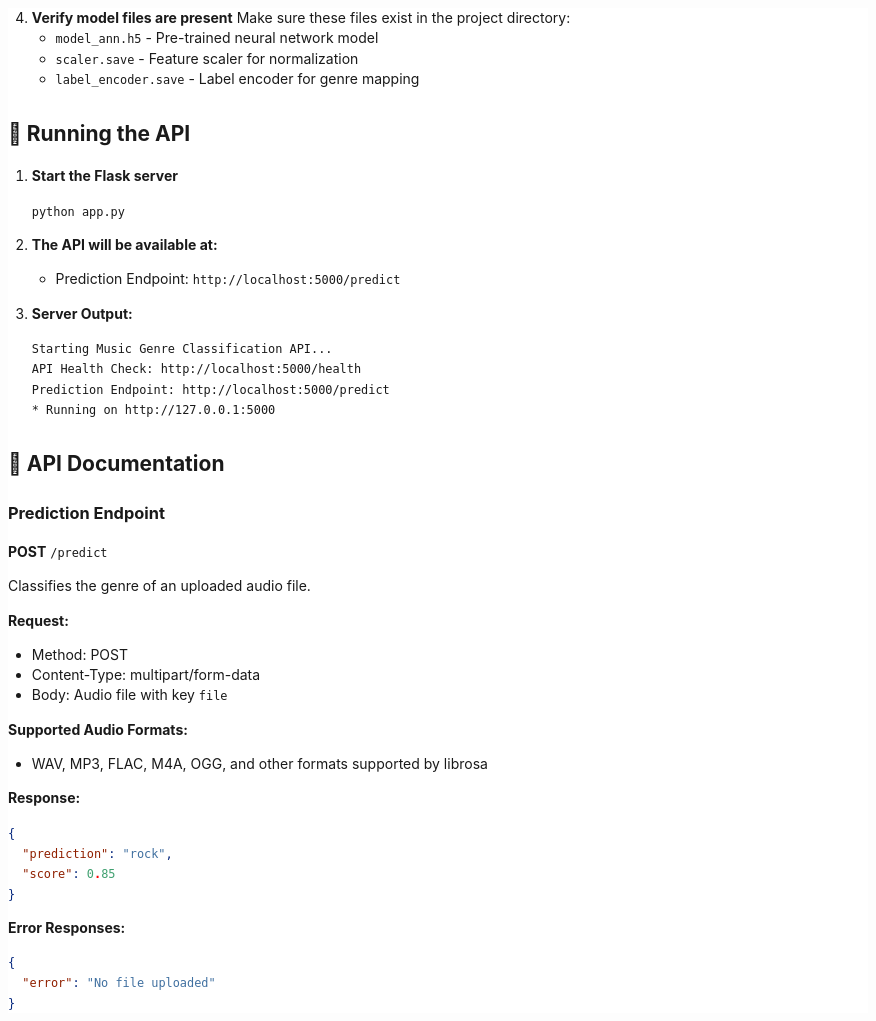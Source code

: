 4. **Verify model files are present**
   Make sure these files exist in the project directory:
   - `model_ann.h5` - Pre-trained neural network model
   - `scaler.save` - Feature scaler for normalization
   - `label_encoder.save` - Label encoder for genre mapping

## 🚀 Running the API

1. **Start the Flask server**
   ```bash
   python app.py
   ```

2. **The API will be available at:**
   - Prediction Endpoint: `http://localhost:5000/predict`

3. **Server Output:**
   ```
   Starting Music Genre Classification API...
   API Health Check: http://localhost:5000/health
   Prediction Endpoint: http://localhost:5000/predict
   * Running on http://127.0.0.1:5000
   ```

## 📖 API Documentation


### Prediction Endpoint

**POST** `/predict`

Classifies the genre of an uploaded audio file.

**Request:**
- Method: POST
- Content-Type: multipart/form-data
- Body: Audio file with key `file`

**Supported Audio Formats:**
- WAV, MP3, FLAC, M4A, OGG, and other formats supported by librosa

**Response:**
```json
{
  "prediction": "rock",
  "score": 0.85
}
```

**Error Responses:**
```json
{
  "error": "No file uploaded"
}
```
